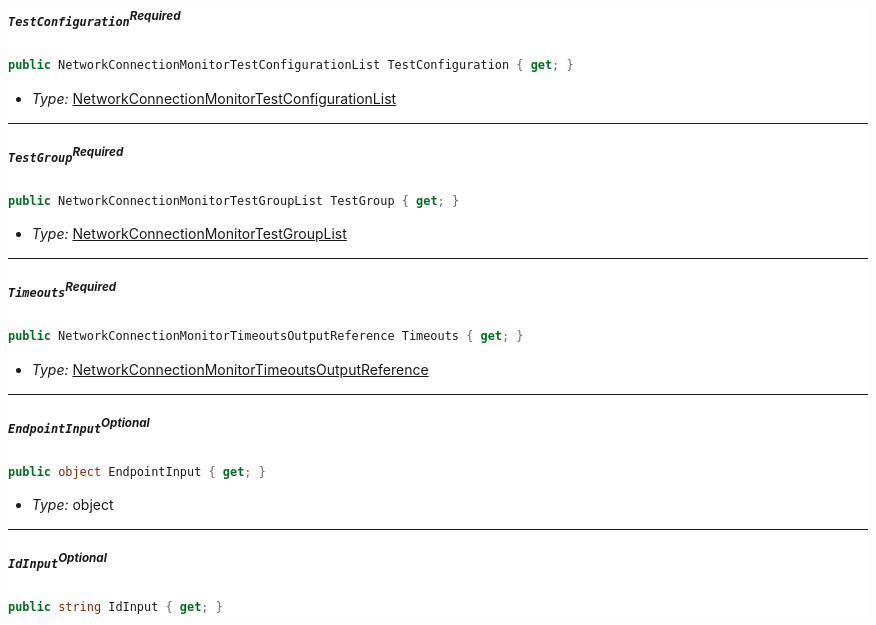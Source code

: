 
##### `TestConfiguration`<sup>Required</sup> <a name="TestConfiguration" id="@cdktf/provider-azurerm.networkConnectionMonitor.NetworkConnectionMonitor.property.testConfiguration"></a>

```csharp
public NetworkConnectionMonitorTestConfigurationList TestConfiguration { get; }
```

- *Type:* <a href="#@cdktf/provider-azurerm.networkConnectionMonitor.NetworkConnectionMonitorTestConfigurationList">NetworkConnectionMonitorTestConfigurationList</a>

---

##### `TestGroup`<sup>Required</sup> <a name="TestGroup" id="@cdktf/provider-azurerm.networkConnectionMonitor.NetworkConnectionMonitor.property.testGroup"></a>

```csharp
public NetworkConnectionMonitorTestGroupList TestGroup { get; }
```

- *Type:* <a href="#@cdktf/provider-azurerm.networkConnectionMonitor.NetworkConnectionMonitorTestGroupList">NetworkConnectionMonitorTestGroupList</a>

---

##### `Timeouts`<sup>Required</sup> <a name="Timeouts" id="@cdktf/provider-azurerm.networkConnectionMonitor.NetworkConnectionMonitor.property.timeouts"></a>

```csharp
public NetworkConnectionMonitorTimeoutsOutputReference Timeouts { get; }
```

- *Type:* <a href="#@cdktf/provider-azurerm.networkConnectionMonitor.NetworkConnectionMonitorTimeoutsOutputReference">NetworkConnectionMonitorTimeoutsOutputReference</a>

---

##### `EndpointInput`<sup>Optional</sup> <a name="EndpointInput" id="@cdktf/provider-azurerm.networkConnectionMonitor.NetworkConnectionMonitor.property.endpointInput"></a>

```csharp
public object EndpointInput { get; }
```

- *Type:* object

---

##### `IdInput`<sup>Optional</sup> <a name="IdInput" id="@cdktf/provider-azurerm.networkConnectionMonitor.NetworkConnectionMonitor.property.idInput"></a>

```csharp
public string IdInput { get; }
```
